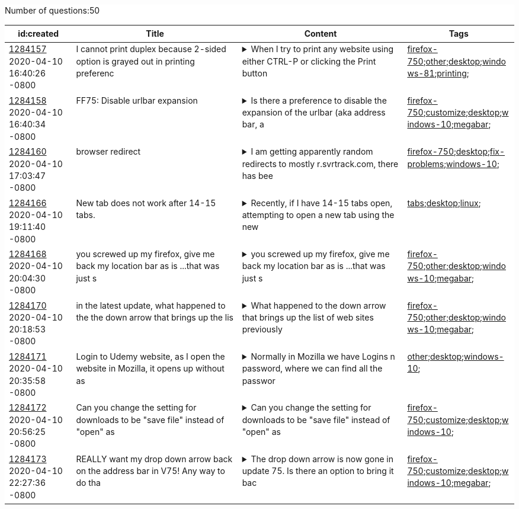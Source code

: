 Number of questions:50

| id:created | Title | Content | Tags |
| --- | --- | --- | --- |
| [1284157](https://support.mozilla.org/questions/1284157)<br>2020-04-10 16:40:26 -0800 | I cannot print duplex because 2-sided option is grayed out in printing preferenc |<details><summary>When I try to print any website using either CTRL-P or clicking the Print button</summary></details> | [firefox-750](https://support.mozilla.org/en-US/questions/firefox?tagged=firefox-750);[other](https://support.mozilla.org/en-US/questions/firefox?tagged=other);[desktop](https://support.mozilla.org/en-US/questions/firefox?tagged=desktop);[windows-81](https://support.mozilla.org/en-US/questions/firefox?tagged=windows-81);[printing](https://support.mozilla.org/en-US/questions/firefox?tagged=printing);|
| [1284158](https://support.mozilla.org/questions/1284158)<br>2020-04-10 16:40:34 -0800 | FF75: Disable urlbar expansion |<details><summary>Is there a preference to disable the expansion of the urlbar (aka address bar, a</summary></details> | [firefox-750](https://support.mozilla.org/en-US/questions/firefox?tagged=firefox-750);[customize](https://support.mozilla.org/en-US/questions/firefox?tagged=customize);[desktop](https://support.mozilla.org/en-US/questions/firefox?tagged=desktop);[windows-10](https://support.mozilla.org/en-US/questions/firefox?tagged=windows-10);[megabar](https://support.mozilla.org/en-US/questions/firefox?tagged=megabar);|
| [1284160](https://support.mozilla.org/questions/1284160)<br>2020-04-10 17:03:47 -0800 | browser redirect |<details><summary>I am getting apparently random redirects to mostly r.svrtrack.com, there has bee</summary></details> | [firefox-750](https://support.mozilla.org/en-US/questions/firefox?tagged=firefox-750);[desktop](https://support.mozilla.org/en-US/questions/firefox?tagged=desktop);[fix-problems](https://support.mozilla.org/en-US/questions/firefox?tagged=fix-problems);[windows-10](https://support.mozilla.org/en-US/questions/firefox?tagged=windows-10);|
| [1284166](https://support.mozilla.org/questions/1284166)<br>2020-04-10 19:11:40 -0800 | New tab does not work after 14-15 tabs. |<details><summary>Recently, if I have 14-15 tabs open, attempting to open a new tab using the new </summary></details> | [tabs](https://support.mozilla.org/en-US/questions/firefox?tagged=tabs);[desktop](https://support.mozilla.org/en-US/questions/firefox?tagged=desktop);[linux](https://support.mozilla.org/en-US/questions/firefox?tagged=linux);|
| [1284168](https://support.mozilla.org/questions/1284168)<br>2020-04-10 20:04:30 -0800 | you screwed up my firefox, give me back my location bar as is ...that was just s |<details><summary>you screwed up my firefox, give me back my location bar as is ...that was just s</summary></details> | [firefox-750](https://support.mozilla.org/en-US/questions/firefox?tagged=firefox-750);[other](https://support.mozilla.org/en-US/questions/firefox?tagged=other);[desktop](https://support.mozilla.org/en-US/questions/firefox?tagged=desktop);[windows-10](https://support.mozilla.org/en-US/questions/firefox?tagged=windows-10);[megabar](https://support.mozilla.org/en-US/questions/firefox?tagged=megabar);|
| [1284170](https://support.mozilla.org/questions/1284170)<br>2020-04-10 20:18:53 -0800 | in the latest update, what happened to the the down arrow that brings up the lis |<details><summary>What happened to the down arrow that brings up the list of web sites previously </summary></details> | [firefox-750](https://support.mozilla.org/en-US/questions/firefox?tagged=firefox-750);[other](https://support.mozilla.org/en-US/questions/firefox?tagged=other);[desktop](https://support.mozilla.org/en-US/questions/firefox?tagged=desktop);[windows-10](https://support.mozilla.org/en-US/questions/firefox?tagged=windows-10);[megabar](https://support.mozilla.org/en-US/questions/firefox?tagged=megabar);|
| [1284171](https://support.mozilla.org/questions/1284171)<br>2020-04-10 20:35:58 -0800 | Login to Udemy website, as I open the website in Mozilla, it opens up without as |<details><summary>Normally in Mozilla we have Logins n password, where we can find all the passwor</summary></details> | [other](https://support.mozilla.org/en-US/questions/firefox?tagged=other);[desktop](https://support.mozilla.org/en-US/questions/firefox?tagged=desktop);[windows-10](https://support.mozilla.org/en-US/questions/firefox?tagged=windows-10);|
| [1284172](https://support.mozilla.org/questions/1284172)<br>2020-04-10 20:56:25 -0800 | Can you change the setting for downloads to be "save file" instead of "open" as  |<details><summary>Can you change the setting for downloads to be "save file" instead of "open" as </summary></details> | [firefox-750](https://support.mozilla.org/en-US/questions/firefox?tagged=firefox-750);[customize](https://support.mozilla.org/en-US/questions/firefox?tagged=customize);[desktop](https://support.mozilla.org/en-US/questions/firefox?tagged=desktop);[windows-10](https://support.mozilla.org/en-US/questions/firefox?tagged=windows-10);|
| [1284173](https://support.mozilla.org/questions/1284173)<br>2020-04-10 22:27:36 -0800 | REALLY want my drop down arrow back on the address bar in V75! Any way to do tha |<details><summary>The drop down arrow is now gone in update 75. Is there an option to bring it bac</summary></details> | [firefox-750](https://support.mozilla.org/en-US/questions/firefox?tagged=firefox-750);[customize](https://support.mozilla.org/en-US/questions/firefox?tagged=customize);[desktop](https://support.mozilla.org/en-US/questions/firefox?tagged=desktop);[windows-10](https://support.mozilla.org/en-US/questions/firefox?tagged=windows-10);[megabar](https://support.mozilla.org/en-US/questions/firefox?tagged=megabar);|